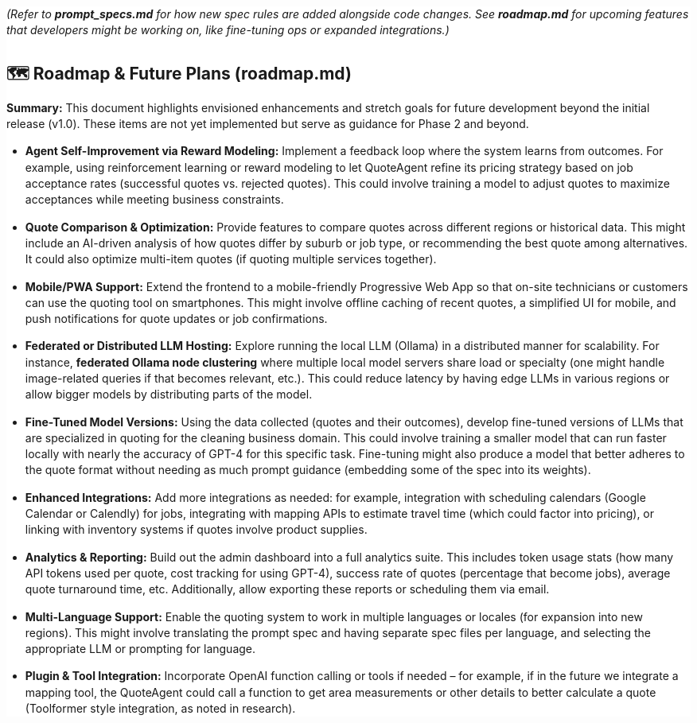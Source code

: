 *(Refer to **prompt\_specs.md** for how new spec rules are added alongside code changes. See **roadmap.md** for upcoming features that developers might be working on, like fine-tuning ops or expanded integrations.)*

## 🗺️ Roadmap & Future Plans (roadmap.md)

**Summary:** This document highlights envisioned enhancements and stretch goals for future development beyond the initial release (v1.0). These items are not yet implemented but serve as guidance for Phase 2 and beyond.

* **Agent Self-Improvement via Reward Modeling:** Implement a feedback loop where the system learns from outcomes. For example, using reinforcement learning or reward modeling to let QuoteAgent refine its pricing strategy based on job acceptance rates (successful quotes vs. rejected quotes). This could involve training a model to adjust quotes to maximize acceptances while meeting business constraints.

* **Quote Comparison & Optimization:** Provide features to compare quotes across different regions or historical data. This might include an AI-driven analysis of how quotes differ by suburb or job type, or recommending the best quote among alternatives. It could also optimize multi-item quotes (if quoting multiple services together).

* **Mobile/PWA Support:** Extend the frontend to a mobile-friendly Progressive Web App so that on-site technicians or customers can use the quoting tool on smartphones. This might involve offline caching of recent quotes, a simplified UI for mobile, and push notifications for quote updates or job confirmations.

* **Federated or Distributed LLM Hosting:** Explore running the local LLM (Ollama) in a distributed manner for scalability. For instance, **federated Ollama node clustering** where multiple local model servers share load or specialty (one might handle image-related queries if that becomes relevant, etc.). This could reduce latency by having edge LLMs in various regions or allow bigger models by distributing parts of the model.

* **Fine-Tuned Model Versions:** Using the data collected (quotes and their outcomes), develop fine-tuned versions of LLMs that are specialized in quoting for the cleaning business domain. This could involve training a smaller model that can run faster locally with nearly the accuracy of GPT-4 for this specific task. Fine-tuning might also produce a model that better adheres to the quote format without needing as much prompt guidance (embedding some of the spec into its weights).

* **Enhanced Integrations:** Add more integrations as needed: for example, integration with scheduling calendars (Google Calendar or Calendly) for jobs, integrating with mapping APIs to estimate travel time (which could factor into pricing), or linking with inventory systems if quotes involve product supplies.

* **Analytics & Reporting:** Build out the admin dashboard into a full analytics suite. This includes token usage stats (how many API tokens used per quote, cost tracking for using GPT-4), success rate of quotes (percentage that become jobs), average quote turnaround time, etc. Additionally, allow exporting these reports or scheduling them via email.

* **Multi-Language Support:** Enable the quoting system to work in multiple languages or locales (for expansion into new regions). This might involve translating the prompt spec and having separate spec files per language, and selecting the appropriate LLM or prompting for language.

* **Plugin & Tool Integration:** Incorporate OpenAI function calling or tools if needed – for example, if in the future we integrate a mapping tool, the QuoteAgent could call a function to get area measurements or other details to better calculate a quote (Toolformer style integration, as noted in research).
